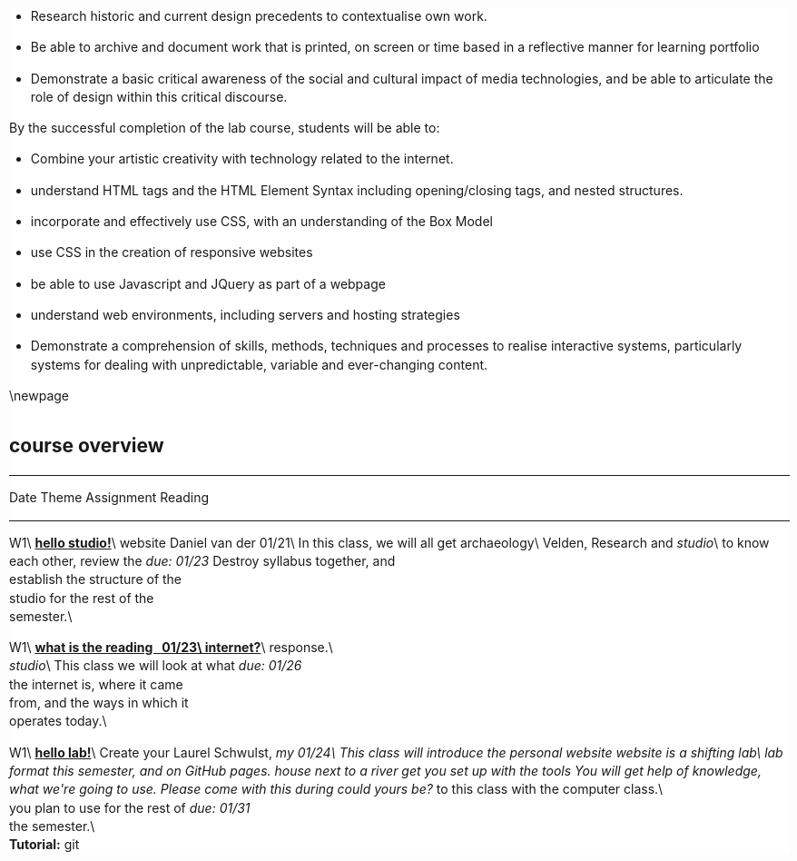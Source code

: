 - Research historic and current design precedents to contextualise own work.

- Be able to archive and document work that is printed, on screen or time based in a reflective manner for learning portfolio

- Demonstrate a basic critical awareness of the social and cultural impact of media technologies, and be able to articulate the role of design within this critical discourse.


By the successful completion of the lab course, students will be able to:

- Combine your artistic creativity with technology related to the internet.

- understand HTML tags and the HTML Element Syntax including opening/closing tags, and nested
structures.

- incorporate and effectively use CSS, with an understanding of the Box Model

- use CSS in the creation of responsive websites

- be able to use Javascript and JQuery as part of a webpage

- understand web environments, including servers and hosting strategies

- Demonstrate a comprehension of skills, methods, techniques and processes to realise interactive systems, particularly systems for dealing with unpredictable, variable and ever-changing content.

\newpage

course overview
---------------

  -----------------------------------------------------------------------------------------
  Date              Theme                           Assignment        Reading
  ----------------- ------------------------------- ----------------- ---------------------
  W1\               [**hello studio!**](/studio1/)\ website           Daniel van der
  01/21\            In this class, we will all get  archaeology\      Velden, Research and
  *studio*\         to know each other, review the  *due: 01/23*      Destroy
                    syllabus together, and                            
                    establish the structure of the                    
                    studio for the rest of the                        
                    semester.\                                        

  W1\               [**what is the                  reading            
  01/23\            internet?**](/studio2/)\        response.\        
  *studio*\         This class we will look at what *due: 01/26*      
                    the internet is, where it came                    
                    from, and the ways in which it                    
                    operates today.\                                  

  W1\               [**hello lab!**](/lab1/)\       Create your       Laurel Schwulst, *my
  01/24\            This class will introduce the   personal website  website is a shifting
  *lab*\            lab format this semester, and   on GitHub pages.  house next to a river
                    get you set up with the tools   You will get help of knowledge, what
                    we're going to use. Please come with this during  could yours be?*
                    to this class with the computer class.\           
                    you plan to use for the rest of *due: 01/31*      
                    the semester.\                                    
                    **Tutorial:** git                                 
